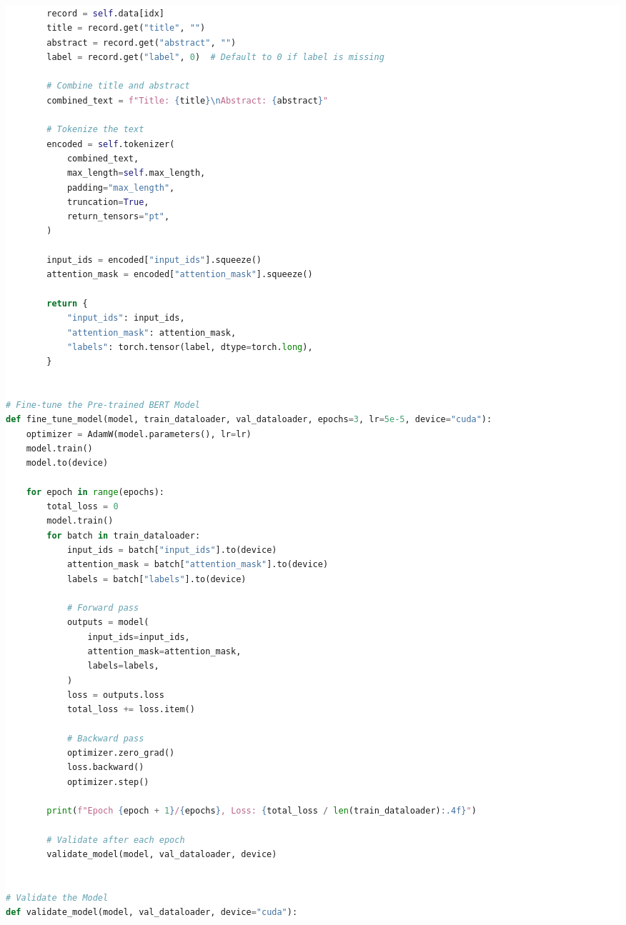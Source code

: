 ```python
        record = self.data[idx]
        title = record.get("title", "")
        abstract = record.get("abstract", "")
        label = record.get("label", 0)  # Default to 0 if label is missing

        # Combine title and abstract
        combined_text = f"Title: {title}\nAbstract: {abstract}"

        # Tokenize the text
        encoded = self.tokenizer(
            combined_text,
            max_length=self.max_length,
            padding="max_length",
            truncation=True,
            return_tensors="pt",
        )

        input_ids = encoded["input_ids"].squeeze()
        attention_mask = encoded["attention_mask"].squeeze()

        return {
            "input_ids": input_ids,
            "attention_mask": attention_mask,
            "labels": torch.tensor(label, dtype=torch.long),
        }


# Fine-tune the Pre-trained BERT Model
def fine_tune_model(model, train_dataloader, val_dataloader, epochs=3, lr=5e-5, device="cuda"):
    optimizer = AdamW(model.parameters(), lr=lr)
    model.train()
    model.to(device)

    for epoch in range(epochs):
        total_loss = 0
        model.train()
        for batch in train_dataloader:
            input_ids = batch["input_ids"].to(device)
            attention_mask = batch["attention_mask"].to(device)
            labels = batch["labels"].to(device)

            # Forward pass
            outputs = model(
                input_ids=input_ids,
                attention_mask=attention_mask,
                labels=labels,
            )
            loss = outputs.loss
            total_loss += loss.item()

            # Backward pass
            optimizer.zero_grad()
            loss.backward()
            optimizer.step()

        print(f"Epoch {epoch + 1}/{epochs}, Loss: {total_loss / len(train_dataloader):.4f}")

        # Validate after each epoch
        validate_model(model, val_dataloader, device)


# Validate the Model
def validate_model(model, val_dataloader, device="cuda"):
```